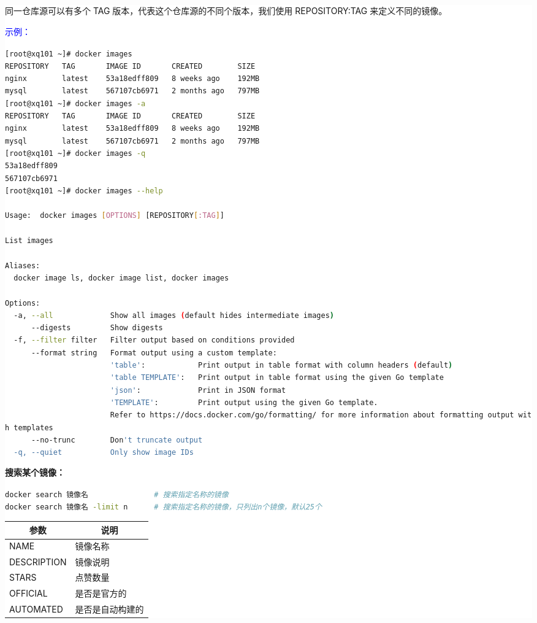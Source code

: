 同一仓库源可以有多个 TAG 版本，代表这个仓库源的不同个版本，我们使用 REPOSITORY:TAG  来定义不同的镜像。

<font color="blue">示例：</font>

```bash
[root@xq101 ~]# docker images
REPOSITORY   TAG       IMAGE ID       CREATED        SIZE
nginx        latest    53a18edff809   8 weeks ago    192MB
mysql        latest    567107cb6971   2 months ago   797MB
[root@xq101 ~]# docker images -a
REPOSITORY   TAG       IMAGE ID       CREATED        SIZE
nginx        latest    53a18edff809   8 weeks ago    192MB
mysql        latest    567107cb6971   2 months ago   797MB
[root@xq101 ~]# docker images -q
53a18edff809
567107cb6971
[root@xq101 ~]# docker images --help

Usage:  docker images [OPTIONS] [REPOSITORY[:TAG]]

List images

Aliases:
  docker image ls, docker image list, docker images

Options:
  -a, --all             Show all images (default hides intermediate images)
      --digests         Show digests
  -f, --filter filter   Filter output based on conditions provided
      --format string   Format output using a custom template:
                        'table':            Print output in table format with column headers (default)
                        'table TEMPLATE':   Print output in table format using the given Go template
                        'json':             Print in JSON format
                        'TEMPLATE':         Print output using the given Go template.
                        Refer to https://docs.docker.com/go/formatting/ for more information about formatting output with templates
      --no-trunc        Don't truncate output
  -q, --quiet           Only show image IDs
```

**搜索某个镜像：**

```bash
docker search 镜像名				# 搜索指定名称的镜像
docker search 镜像名 -limit n		# 搜索指定名称的镜像，只列出n个镜像，默认25个
```

| 参数        | 说明             |
| ----------- | ---------------- |
| NAME        | 镜像名称         |
| DESCRIPTION | 镜像说明         |
| STARS       | 点赞数量         |
| OFFICIAL    | 是否是官方的     |
| AUTOMATED   | 是否是自动构建的 |
